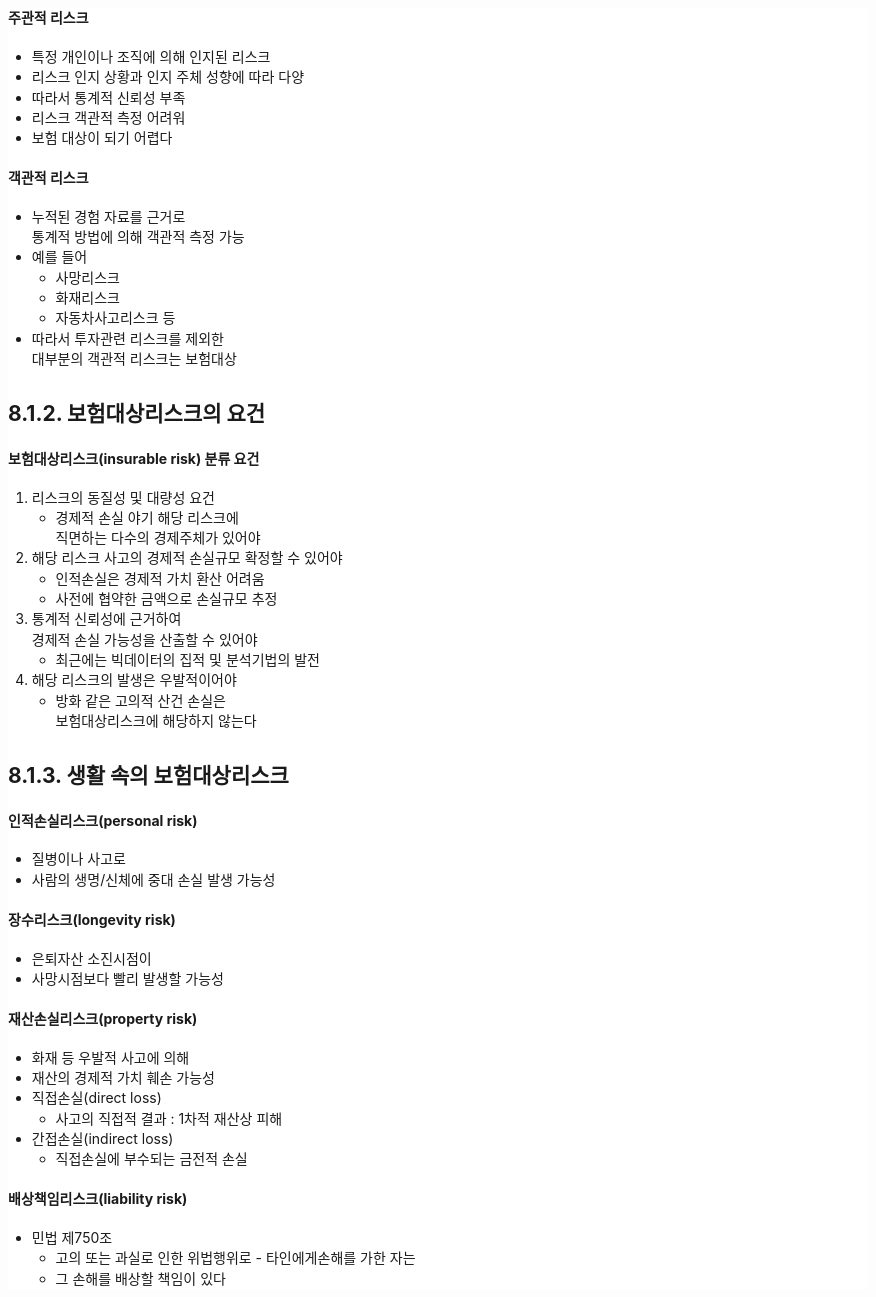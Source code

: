 #### 주관적 리스크
- 특정 개인이나 조직에 의해 인지된 리스크
- 리스크 인지 상황과 인지 주체 성향에 따라 다양
- 따라서 통계적 신뢰성 부족
- 리스크 객관적 측정 어려워
- 보험 대상이 되기 어렵다

#### 객관적 리스크
- 누적된 경험 자료를 근거로 <br> 통계적 방법에 의해 객관적 측정 가능
- 예를 들어
  - 사망리스크
  - 화재리스크
  - 자동차사고리스크 등
- 따라서 투자관련 리스크를 제외한 <br> 대부분의 객관적 리스크는 보험대상

## 8.1.2. 보험대상리스크의 요건 

#### 보험대상리스크(insurable risk) 분류 요건

1. 리스크의 동질성 및 대량성 요건
    - 경제적 손실 야기 해당 리스크에 <br> 직면하는 다수의 경제주체가 있어야  
2. 해당 리스크 사고의 경제적 손실규모 확정할 수 있어야
    - 인적손실은 경제적 가치 환산 어려움
    - 사전에 협약한 금액으로 손실규모 추정
3. 통계적 신뢰성에 근거하여 <br> 경제적 손실 가능성을 산출할 수 있어야
    - 최근에는 빅데이터의 집적 및 분석기법의 발전
4. 해당 리스크의 발생은 우발적이어야
    - 방화 같은 고의적 산건 손실은 <br> 보험대상리스크에 해당하지 않는다

## 8.1.3. 생활 속의 보험대상리스크

#### 인적손실리스크(personal risk)
- 질병이나 사고로
- 사람의 생명/신체에 중대 손실 발생 가능성

#### 장수리스크(longevity risk)
- 은퇴자산 소진시점이
- 사망시점보다 빨리 발생할 가능성

#### 재산손실리스크(property risk)
- 화재 등 우발적 사고에 의해 
- 재산의 경제적 가치 훼손 가능성
- 직접손실(direct loss)
  - 사고의 직접적 결과 : 1차적 재산상 피해 
- 간접손실(indirect loss)
  - 직접손실에 부수되는 금전적 손실

#### 배상책임리스크(liability risk)
- 민법 제750조
  - 고의 또는 과실로 인한 위법행위로 - 타인에게손해를 가한 자는
  - 그 손해를 배상할 책임이 있다
